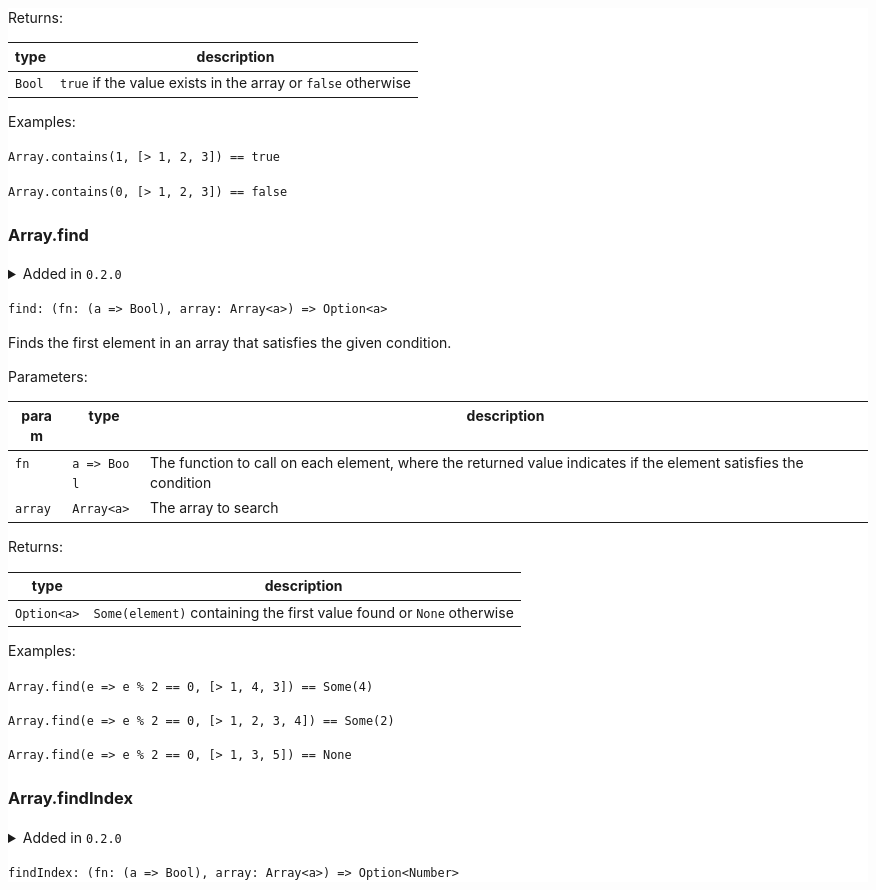 Returns:

| type   | description                                                  |
| ------ | ------------------------------------------------------------ |
| `Bool` | `true` if the value exists in the array or `false` otherwise |

Examples:

```grain
Array.contains(1, [> 1, 2, 3]) == true
```

```grain
Array.contains(0, [> 1, 2, 3]) == false
```

### Array.**find**

<details disabled><summary tabindex="-1">Added in <code>0.2.0</code></summary></details>

```grain
find: (fn: (a => Bool), array: Array<a>) => Option<a>
```

Finds the first element in an array that satisfies the given condition.

Parameters:

| param   | type        | description                                                                                                     |
| ------- | ----------- | --------------------------------------------------------------------------------------------------------------- |
| `fn`    | `a => Bool` | The function to call on each element, where the returned value indicates if the element satisfies the condition |
| `array` | `Array<a>`  | The array to search                                                                                             |

Returns:

| type        | description                                                          |
| ----------- | -------------------------------------------------------------------- |
| `Option<a>` | `Some(element)` containing the first value found or `None` otherwise |

Examples:

```grain
Array.find(e => e % 2 == 0, [> 1, 4, 3]) == Some(4)
```

```grain
Array.find(e => e % 2 == 0, [> 1, 2, 3, 4]) == Some(2)
```

```grain
Array.find(e => e % 2 == 0, [> 1, 3, 5]) == None
```

### Array.**findIndex**

<details disabled><summary tabindex="-1">Added in <code>0.2.0</code></summary></details>

```grain
findIndex: (fn: (a => Bool), array: Array<a>) => Option<Number>
```
